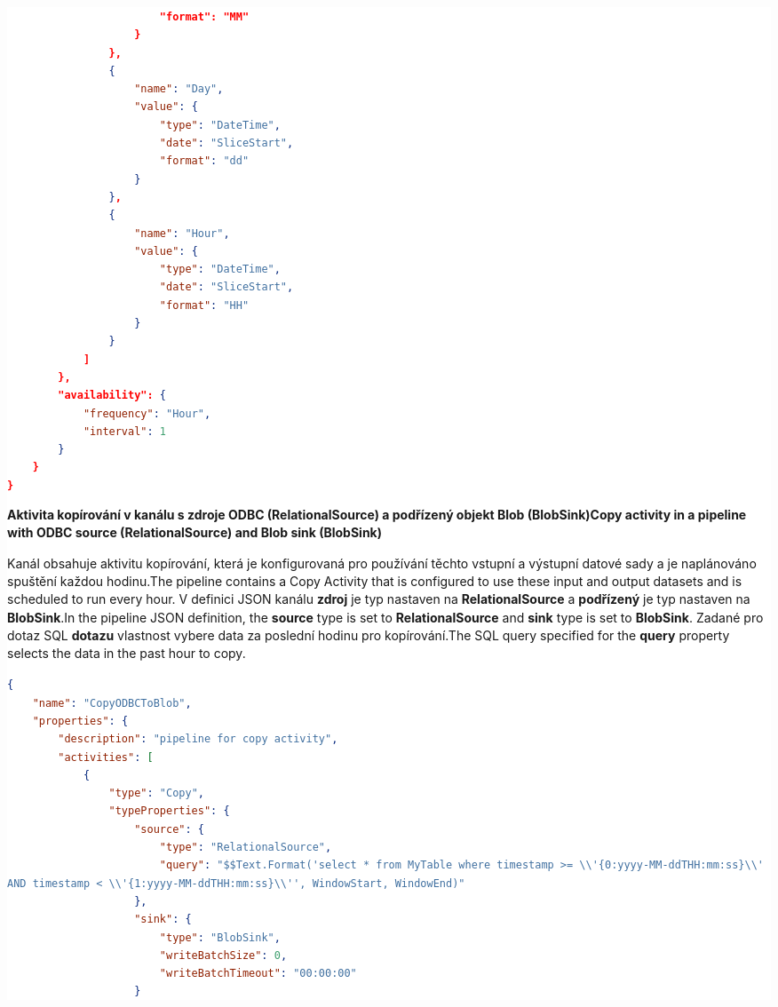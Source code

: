```json
                        "format": "MM"
                    }
                },
                {
                    "name": "Day",
                    "value": {
                        "type": "DateTime",
                        "date": "SliceStart",
                        "format": "dd"
                    }
                },
                {
                    "name": "Hour",
                    "value": {
                        "type": "DateTime",
                        "date": "SliceStart",
                        "format": "HH"
                    }
                }
            ]
        },
        "availability": {
            "frequency": "Hour",
            "interval": 1
        }
    }
}
```


<span data-ttu-id="862bf-215">**Aktivita kopírování v kanálu s zdroje ODBC (RelationalSource) a podřízený objekt Blob (BlobSink)**</span><span class="sxs-lookup"><span data-stu-id="862bf-215">**Copy activity in a pipeline with ODBC source (RelationalSource) and Blob sink (BlobSink)**</span></span>

<span data-ttu-id="862bf-216">Kanál obsahuje aktivitu kopírování, která je konfigurovaná pro používání těchto vstupní a výstupní datové sady a je naplánováno spuštění každou hodinu.</span><span class="sxs-lookup"><span data-stu-id="862bf-216">The pipeline contains a Copy Activity that is configured to use these input and output datasets and is scheduled to run every hour.</span></span> <span data-ttu-id="862bf-217">V definici JSON kanálu **zdroj** je typ nastaven na **RelationalSource** a **podřízený** je typ nastaven na **BlobSink**.</span><span class="sxs-lookup"><span data-stu-id="862bf-217">In the pipeline JSON definition, the **source** type is set to **RelationalSource** and **sink** type is set to **BlobSink**.</span></span> <span data-ttu-id="862bf-218">Zadané pro dotaz SQL **dotazu** vlastnost vybere data za poslední hodinu pro kopírování.</span><span class="sxs-lookup"><span data-stu-id="862bf-218">The SQL query specified for the **query** property selects the data in the past hour to copy.</span></span>

```json
{
    "name": "CopyODBCToBlob",
    "properties": {
        "description": "pipeline for copy activity",
        "activities": [
            {
                "type": "Copy",
                "typeProperties": {
                    "source": {
                        "type": "RelationalSource",
                        "query": "$$Text.Format('select * from MyTable where timestamp >= \\'{0:yyyy-MM-ddTHH:mm:ss}\\' AND timestamp < \\'{1:yyyy-MM-ddTHH:mm:ss}\\'', WindowStart, WindowEnd)"
                    },
                    "sink": {
                        "type": "BlobSink",
                        "writeBatchSize": 0,
                        "writeBatchTimeout": "00:00:00"
                    }
```